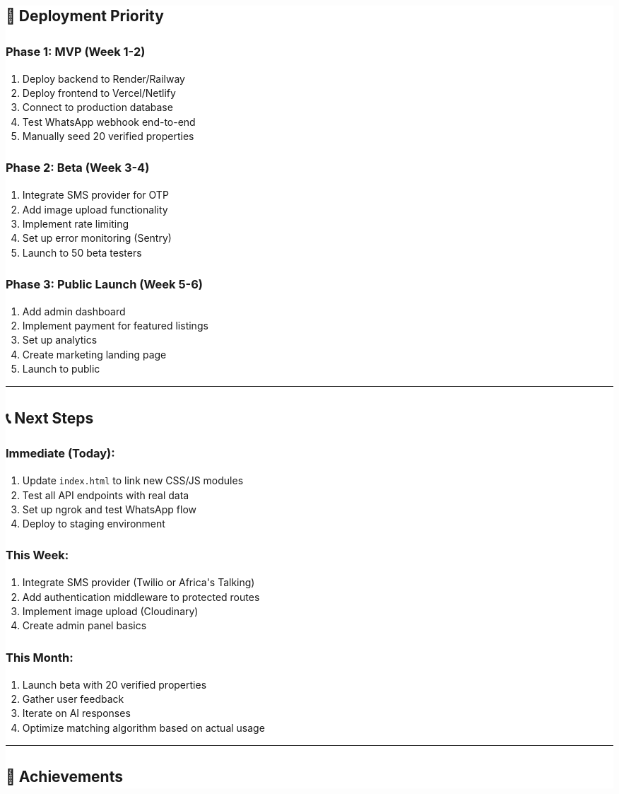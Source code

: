 
## 🚢 Deployment Priority

### Phase 1: MVP (Week 1-2)
1. Deploy backend to Render/Railway
2. Deploy frontend to Vercel/Netlify
3. Connect to production database
4. Test WhatsApp webhook end-to-end
5. Manually seed 20 verified properties

### Phase 2: Beta (Week 3-4)
1. Integrate SMS provider for OTP
2. Add image upload functionality
3. Implement rate limiting
4. Set up error monitoring (Sentry)
5. Launch to 50 beta testers

### Phase 3: Public Launch (Week 5-6)
1. Add admin dashboard
2. Implement payment for featured listings
3. Set up analytics
4. Create marketing landing page
5. Launch to public

---

## 📞 Next Steps

### Immediate (Today):
1. Update `index.html` to link new CSS/JS modules
2. Test all API endpoints with real data
3. Set up ngrok and test WhatsApp flow
4. Deploy to staging environment

### This Week:
1. Integrate SMS provider (Twilio or Africa's Talking)
2. Add authentication middleware to protected routes
3. Implement image upload (Cloudinary)
4. Create admin panel basics

### This Month:
1. Launch beta with 20 verified properties
2. Gather user feedback
3. Iterate on AI responses
4. Optimize matching algorithm based on actual usage

---

## 🎉 Achievements

